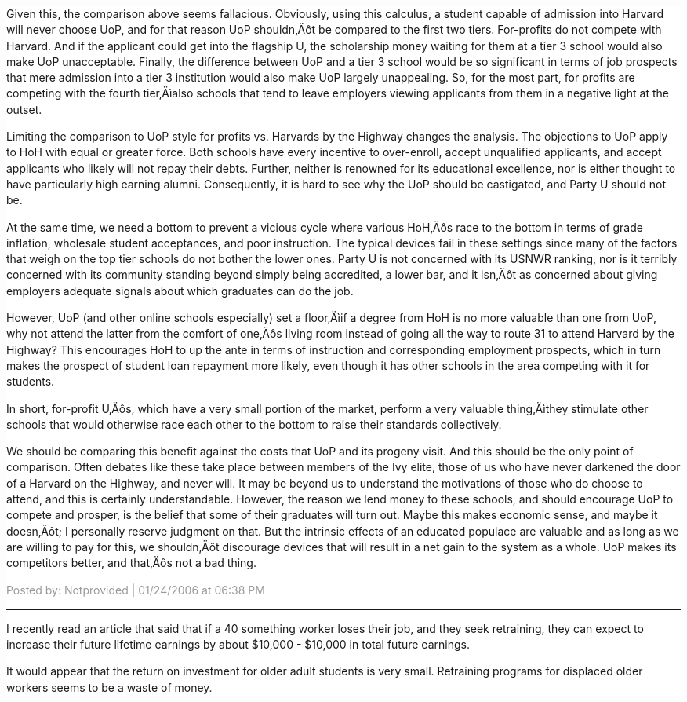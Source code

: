 Given this, the comparison above seems fallacious.  Obviously, using this calculus, a student capable of admission into Harvard will never choose UoP, and for that reason UoP shouldn‚Äôt be compared to the first two tiers.  For-profits do not compete with Harvard.  And if the applicant could get into the flagship U, the scholarship money waiting for them at a tier 3 school would also make UoP unacceptable.  Finally, the difference between UoP and a tier 3 school would be so significant in terms of job prospects that mere admission into a tier 3 institution would also make UoP largely unappealing.  So, for the most part, for profits are competing with the fourth tier‚Äìalso schools that tend to leave employers viewing applicants from them in a negative light at the outset.  

Limiting the comparison to UoP style for profits vs. Harvards by the Highway changes the analysis.  The objections to UoP apply to HoH with equal or greater force.  Both schools have every incentive to over-enroll, accept unqualified applicants, and accept applicants who likely will not repay their debts.  Further, neither is renowned for its educational excellence, nor is either thought to have particularly high earning alumni.  Consequently, it is hard to see why the UoP should be castigated, and Party U should not be.  

At the same time, we need a bottom to prevent a vicious cycle where various HoH‚Äôs race to the bottom in terms of grade inflation, wholesale student acceptances, and poor instruction.  The typical devices fail in these settings since many of the factors that weigh on the top tier schools do not bother the lower ones.  Party U is not concerned with its USNWR ranking, nor is it terribly concerned with its community standing beyond simply being accredited, a lower bar, and it isn‚Äôt as concerned about giving employers adequate signals about which graduates can do the job.  

However, UoP (and other online schools especially) set a floor‚Äìif a degree from HoH is no more valuable than one from UoP, why not attend the latter from the comfort of one‚Äôs living room instead of going all the way to route 31 to attend Harvard by the Highway?  This encourages HoH to up the ante in terms of instruction and corresponding employment prospects, which in turn makes the prospect of student loan repayment more likely, even though it has other schools in the area competing with it for students.  

In short, for-profit U‚Äôs, which have a very small portion of the market, perform a very valuable thing‚Äìthey stimulate other schools that would otherwise race each other to the bottom to raise their standards collectively.  

We should be comparing this benefit against the costs that UoP and its progeny visit.  And this should be the only point of comparison.  Often debates like these take place between members of the Ivy elite, those of us who have never darkened the door of a Harvard on the Highway, and never will.  It may be beyond us to understand the motivations of those who do choose to attend, and this is certainly understandable.  However, the reason we lend money to these schools, and should encourage UoP to compete and prosper, is the belief that some of their graduates will turn out.  Maybe this makes economic sense, and maybe it doesn‚Äôt; I personally reserve judgment on that.  But the intrinsic effects of an educated populace are valuable and as long as we are willing to pay for this, we shouldn‚Äôt discourage devices that will result in a net gain to the system as a whole. UoP makes its competitors better, and that‚Äôs not a bad thing.

<span style="color:#999">Posted by: Notprovided | 01/24/2006 at 06:38 PM</span>

---

I recently read an article that said that if a 40 something worker loses their job, and they seek retraining, they can expect to increase their future lifetime earnings by about $10,000 - $10,000 in total future earnings.  

It would appear that the return on investment for older adult students is very small.  Retraining programs for displaced older workers seems to be a waste of money.
